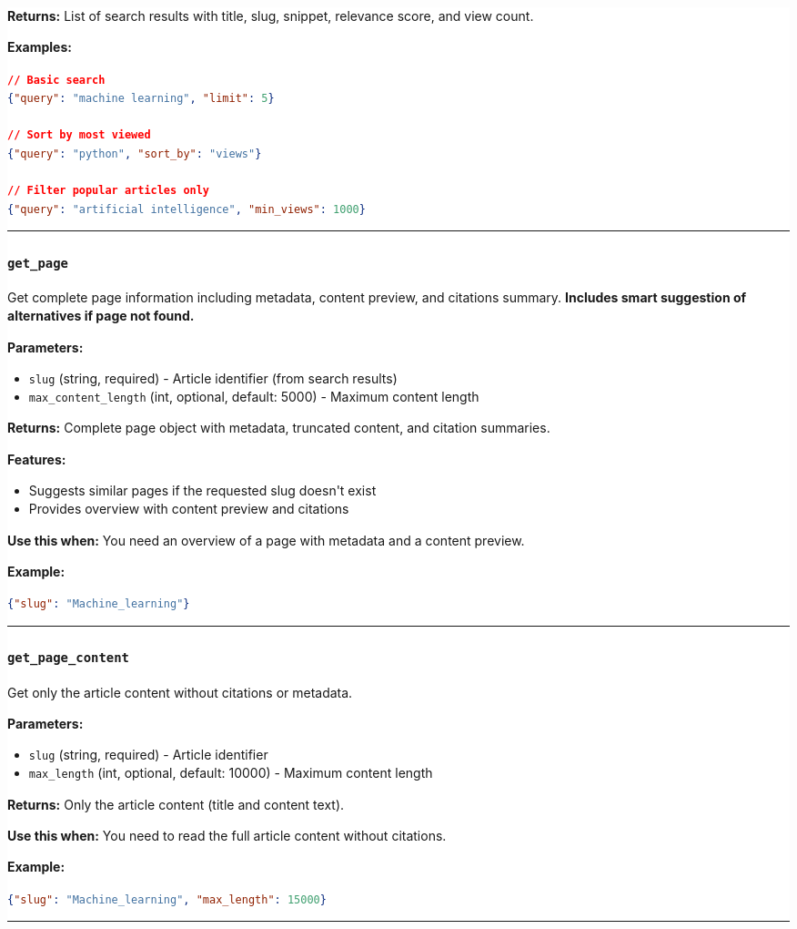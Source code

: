 **Returns:** List of search results with title, slug, snippet, relevance score, and view count.

**Examples:**

```json
// Basic search
{"query": "machine learning", "limit": 5}

// Sort by most viewed
{"query": "python", "sort_by": "views"}

// Filter popular articles only
{"query": "artificial intelligence", "min_views": 1000}
```

---

### `get_page`

Get complete page information including metadata, content preview, and citations summary. **Includes smart suggestion of alternatives if page not found.**

**Parameters:**

- `slug` (string, required) - Article identifier (from search results)
- `max_content_length` (int, optional, default: 5000) - Maximum content length

**Returns:** Complete page object with metadata, truncated content, and citation summaries.

**Features:**

- Suggests similar pages if the requested slug doesn't exist
- Provides overview with content preview and citations

**Use this when:** You need an overview of a page with metadata and a content preview.

**Example:**

```json
{"slug": "Machine_learning"}
```

---

### `get_page_content`

Get only the article content without citations or metadata.

**Parameters:**

- `slug` (string, required) - Article identifier
- `max_length` (int, optional, default: 10000) - Maximum content length

**Returns:** Only the article content (title and content text).

**Use this when:** You need to read the full article content without citations.

**Example:**

```json
{"slug": "Machine_learning", "max_length": 15000}
```

---